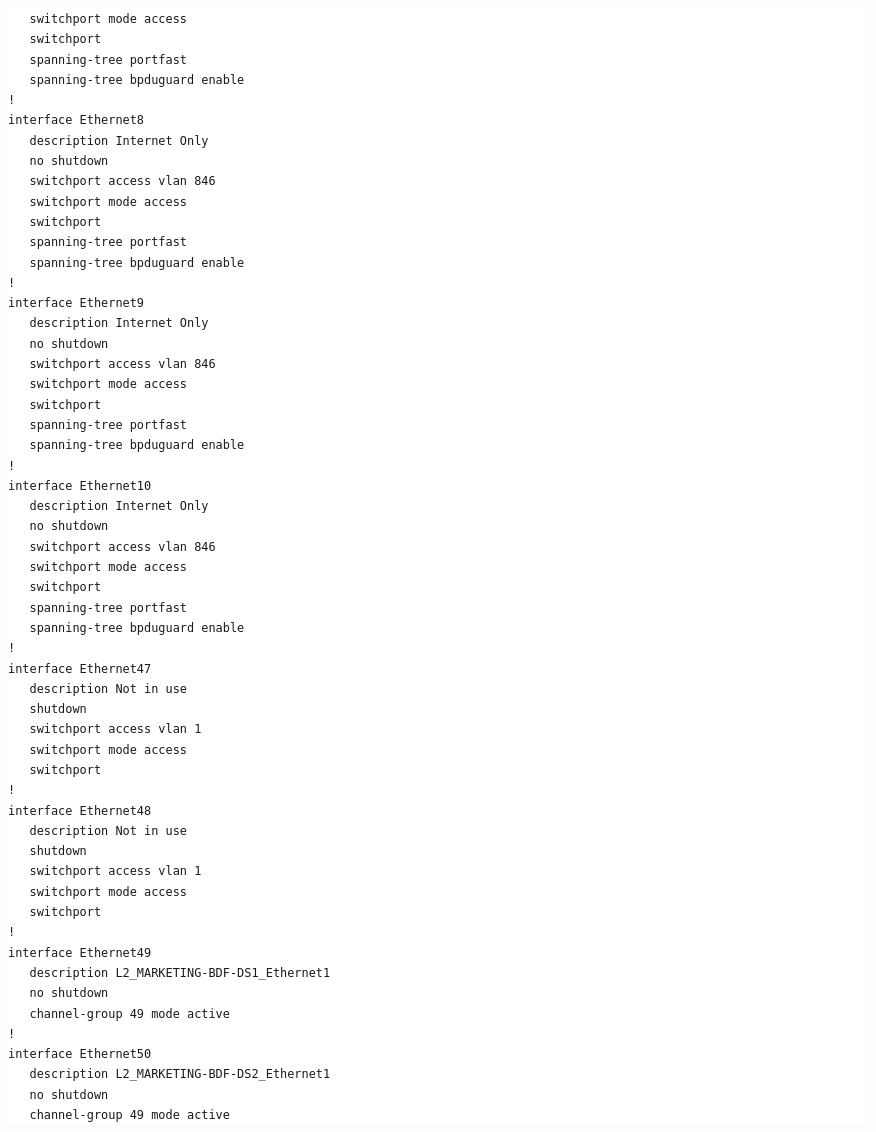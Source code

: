 ```eos
   switchport mode access
   switchport
   spanning-tree portfast
   spanning-tree bpduguard enable
!
interface Ethernet8
   description Internet Only
   no shutdown
   switchport access vlan 846
   switchport mode access
   switchport
   spanning-tree portfast
   spanning-tree bpduguard enable
!
interface Ethernet9
   description Internet Only
   no shutdown
   switchport access vlan 846
   switchport mode access
   switchport
   spanning-tree portfast
   spanning-tree bpduguard enable
!
interface Ethernet10
   description Internet Only
   no shutdown
   switchport access vlan 846
   switchport mode access
   switchport
   spanning-tree portfast
   spanning-tree bpduguard enable
!
interface Ethernet47
   description Not in use
   shutdown
   switchport access vlan 1
   switchport mode access
   switchport
!
interface Ethernet48
   description Not in use
   shutdown
   switchport access vlan 1
   switchport mode access
   switchport
!
interface Ethernet49
   description L2_MARKETING-BDF-DS1_Ethernet1
   no shutdown
   channel-group 49 mode active
!
interface Ethernet50
   description L2_MARKETING-BDF-DS2_Ethernet1
   no shutdown
   channel-group 49 mode active
```
